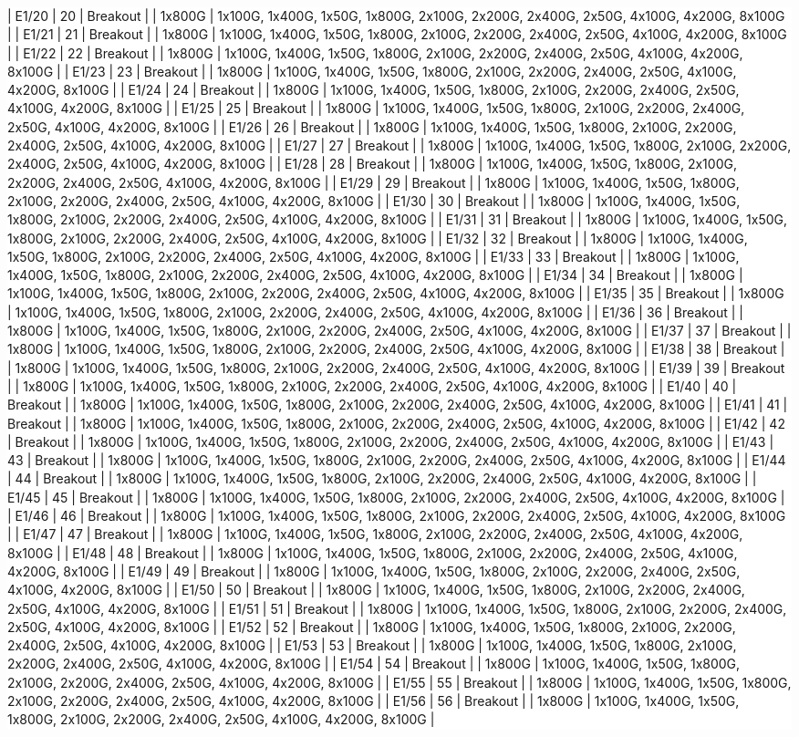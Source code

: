 | E1/20 | 20 | Breakout |  | 1x800G | 1x100G, 1x400G, 1x50G, 1x800G, 2x100G, 2x200G, 2x400G, 2x50G, 4x100G, 4x200G, 8x100G |
| E1/21 | 21 | Breakout |  | 1x800G | 1x100G, 1x400G, 1x50G, 1x800G, 2x100G, 2x200G, 2x400G, 2x50G, 4x100G, 4x200G, 8x100G |
| E1/22 | 22 | Breakout |  | 1x800G | 1x100G, 1x400G, 1x50G, 1x800G, 2x100G, 2x200G, 2x400G, 2x50G, 4x100G, 4x200G, 8x100G |
| E1/23 | 23 | Breakout |  | 1x800G | 1x100G, 1x400G, 1x50G, 1x800G, 2x100G, 2x200G, 2x400G, 2x50G, 4x100G, 4x200G, 8x100G |
| E1/24 | 24 | Breakout |  | 1x800G | 1x100G, 1x400G, 1x50G, 1x800G, 2x100G, 2x200G, 2x400G, 2x50G, 4x100G, 4x200G, 8x100G |
| E1/25 | 25 | Breakout |  | 1x800G | 1x100G, 1x400G, 1x50G, 1x800G, 2x100G, 2x200G, 2x400G, 2x50G, 4x100G, 4x200G, 8x100G |
| E1/26 | 26 | Breakout |  | 1x800G | 1x100G, 1x400G, 1x50G, 1x800G, 2x100G, 2x200G, 2x400G, 2x50G, 4x100G, 4x200G, 8x100G |
| E1/27 | 27 | Breakout |  | 1x800G | 1x100G, 1x400G, 1x50G, 1x800G, 2x100G, 2x200G, 2x400G, 2x50G, 4x100G, 4x200G, 8x100G |
| E1/28 | 28 | Breakout |  | 1x800G | 1x100G, 1x400G, 1x50G, 1x800G, 2x100G, 2x200G, 2x400G, 2x50G, 4x100G, 4x200G, 8x100G |
| E1/29 | 29 | Breakout |  | 1x800G | 1x100G, 1x400G, 1x50G, 1x800G, 2x100G, 2x200G, 2x400G, 2x50G, 4x100G, 4x200G, 8x100G |
| E1/30 | 30 | Breakout |  | 1x800G | 1x100G, 1x400G, 1x50G, 1x800G, 2x100G, 2x200G, 2x400G, 2x50G, 4x100G, 4x200G, 8x100G |
| E1/31 | 31 | Breakout |  | 1x800G | 1x100G, 1x400G, 1x50G, 1x800G, 2x100G, 2x200G, 2x400G, 2x50G, 4x100G, 4x200G, 8x100G |
| E1/32 | 32 | Breakout |  | 1x800G | 1x100G, 1x400G, 1x50G, 1x800G, 2x100G, 2x200G, 2x400G, 2x50G, 4x100G, 4x200G, 8x100G |
| E1/33 | 33 | Breakout |  | 1x800G | 1x100G, 1x400G, 1x50G, 1x800G, 2x100G, 2x200G, 2x400G, 2x50G, 4x100G, 4x200G, 8x100G |
| E1/34 | 34 | Breakout |  | 1x800G | 1x100G, 1x400G, 1x50G, 1x800G, 2x100G, 2x200G, 2x400G, 2x50G, 4x100G, 4x200G, 8x100G |
| E1/35 | 35 | Breakout |  | 1x800G | 1x100G, 1x400G, 1x50G, 1x800G, 2x100G, 2x200G, 2x400G, 2x50G, 4x100G, 4x200G, 8x100G |
| E1/36 | 36 | Breakout |  | 1x800G | 1x100G, 1x400G, 1x50G, 1x800G, 2x100G, 2x200G, 2x400G, 2x50G, 4x100G, 4x200G, 8x100G |
| E1/37 | 37 | Breakout |  | 1x800G | 1x100G, 1x400G, 1x50G, 1x800G, 2x100G, 2x200G, 2x400G, 2x50G, 4x100G, 4x200G, 8x100G |
| E1/38 | 38 | Breakout |  | 1x800G | 1x100G, 1x400G, 1x50G, 1x800G, 2x100G, 2x200G, 2x400G, 2x50G, 4x100G, 4x200G, 8x100G |
| E1/39 | 39 | Breakout |  | 1x800G | 1x100G, 1x400G, 1x50G, 1x800G, 2x100G, 2x200G, 2x400G, 2x50G, 4x100G, 4x200G, 8x100G |
| E1/40 | 40 | Breakout |  | 1x800G | 1x100G, 1x400G, 1x50G, 1x800G, 2x100G, 2x200G, 2x400G, 2x50G, 4x100G, 4x200G, 8x100G |
| E1/41 | 41 | Breakout |  | 1x800G | 1x100G, 1x400G, 1x50G, 1x800G, 2x100G, 2x200G, 2x400G, 2x50G, 4x100G, 4x200G, 8x100G |
| E1/42 | 42 | Breakout |  | 1x800G | 1x100G, 1x400G, 1x50G, 1x800G, 2x100G, 2x200G, 2x400G, 2x50G, 4x100G, 4x200G, 8x100G |
| E1/43 | 43 | Breakout |  | 1x800G | 1x100G, 1x400G, 1x50G, 1x800G, 2x100G, 2x200G, 2x400G, 2x50G, 4x100G, 4x200G, 8x100G |
| E1/44 | 44 | Breakout |  | 1x800G | 1x100G, 1x400G, 1x50G, 1x800G, 2x100G, 2x200G, 2x400G, 2x50G, 4x100G, 4x200G, 8x100G |
| E1/45 | 45 | Breakout |  | 1x800G | 1x100G, 1x400G, 1x50G, 1x800G, 2x100G, 2x200G, 2x400G, 2x50G, 4x100G, 4x200G, 8x100G |
| E1/46 | 46 | Breakout |  | 1x800G | 1x100G, 1x400G, 1x50G, 1x800G, 2x100G, 2x200G, 2x400G, 2x50G, 4x100G, 4x200G, 8x100G |
| E1/47 | 47 | Breakout |  | 1x800G | 1x100G, 1x400G, 1x50G, 1x800G, 2x100G, 2x200G, 2x400G, 2x50G, 4x100G, 4x200G, 8x100G |
| E1/48 | 48 | Breakout |  | 1x800G | 1x100G, 1x400G, 1x50G, 1x800G, 2x100G, 2x200G, 2x400G, 2x50G, 4x100G, 4x200G, 8x100G |
| E1/49 | 49 | Breakout |  | 1x800G | 1x100G, 1x400G, 1x50G, 1x800G, 2x100G, 2x200G, 2x400G, 2x50G, 4x100G, 4x200G, 8x100G |
| E1/50 | 50 | Breakout |  | 1x800G | 1x100G, 1x400G, 1x50G, 1x800G, 2x100G, 2x200G, 2x400G, 2x50G, 4x100G, 4x200G, 8x100G |
| E1/51 | 51 | Breakout |  | 1x800G | 1x100G, 1x400G, 1x50G, 1x800G, 2x100G, 2x200G, 2x400G, 2x50G, 4x100G, 4x200G, 8x100G |
| E1/52 | 52 | Breakout |  | 1x800G | 1x100G, 1x400G, 1x50G, 1x800G, 2x100G, 2x200G, 2x400G, 2x50G, 4x100G, 4x200G, 8x100G |
| E1/53 | 53 | Breakout |  | 1x800G | 1x100G, 1x400G, 1x50G, 1x800G, 2x100G, 2x200G, 2x400G, 2x50G, 4x100G, 4x200G, 8x100G |
| E1/54 | 54 | Breakout |  | 1x800G | 1x100G, 1x400G, 1x50G, 1x800G, 2x100G, 2x200G, 2x400G, 2x50G, 4x100G, 4x200G, 8x100G |
| E1/55 | 55 | Breakout |  | 1x800G | 1x100G, 1x400G, 1x50G, 1x800G, 2x100G, 2x200G, 2x400G, 2x50G, 4x100G, 4x200G, 8x100G |
| E1/56 | 56 | Breakout |  | 1x800G | 1x100G, 1x400G, 1x50G, 1x800G, 2x100G, 2x200G, 2x400G, 2x50G, 4x100G, 4x200G, 8x100G |